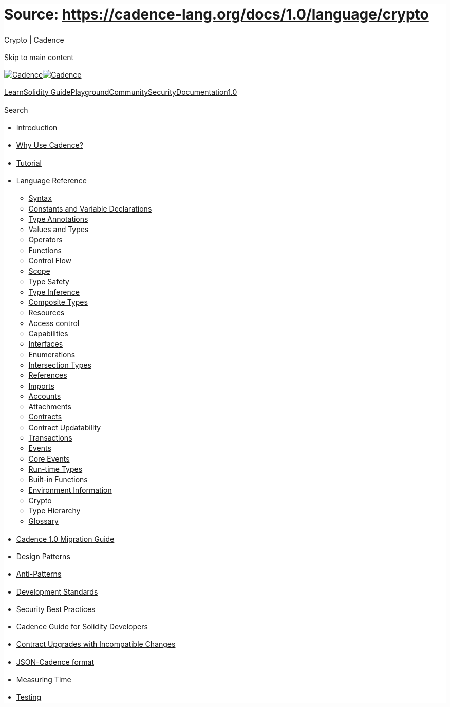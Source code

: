 # Source: https://cadence-lang.org/docs/1.0/language/crypto

Crypto | Cadence



[Skip to main content](#__docusaurus_skipToContent_fallback)

[![Cadence](/img/logo.svg)![Cadence](/img/logo.svg)](/)

[Learn](/learn)[Solidity Guide](/docs/solidity-to-cadence)[Playground](https://play.flow.com/)[Community](/community)[Security](https://flow.com/flow-responsible-disclosure/)[Documentation](/docs/)[1.0](/docs/)

Search

* [Introduction](/docs/)
* [Why Use Cadence?](/docs/why)
* [Tutorial](/docs/tutorial/first-steps)
* [Language Reference](/docs/language/)

  + [Syntax](/docs/language/syntax)
  + [Constants and Variable Declarations](/docs/language/constants-and-variables)
  + [Type Annotations](/docs/language/type-annotations)
  + [Values and Types](/docs/language/values-and-types)
  + [Operators](/docs/language/operators)
  + [Functions](/docs/language/functions)
  + [Control Flow](/docs/language/control-flow)
  + [Scope](/docs/language/scope)
  + [Type Safety](/docs/language/type-safety)
  + [Type Inference](/docs/language/type-inference)
  + [Composite Types](/docs/language/composite-types)
  + [Resources](/docs/language/resources)
  + [Access control](/docs/language/access-control)
  + [Capabilities](/docs/language/capabilities)
  + [Interfaces](/docs/language/interfaces)
  + [Enumerations](/docs/language/enumerations)
  + [Intersection Types](/docs/language/intersection-types)
  + [References](/docs/language/references)
  + [Imports](/docs/language/imports)
  + [Accounts](/docs/language/accounts/)
  + [Attachments](/docs/language/attachments)
  + [Contracts](/docs/language/contracts)
  + [Contract Updatability](/docs/language/contract-updatability)
  + [Transactions](/docs/language/transactions)
  + [Events](/docs/language/events)
  + [Core Events](/docs/language/core-events)
  + [Run-time Types](/docs/language/run-time-types)
  + [Built-in Functions](/docs/language/built-in-functions)
  + [Environment Information](/docs/language/environment-information)
  + [Crypto](/docs/language/crypto)
  + [Type Hierarchy](/docs/language/type-hierarchy)
  + [Glossary](/docs/language/glossary)
* [Cadence 1.0 Migration Guide](/docs/cadence-migration-guide/)
* [Design Patterns](/docs/design-patterns)
* [Anti-Patterns](/docs/anti-patterns)
* [Development Standards](/docs/project-development-tips)
* [Security Best Practices](/docs/security-best-practices)
* [Cadence Guide for Solidity Developers](/docs/solidity-to-cadence)
* [Contract Upgrades with Incompatible Changes](/docs/contract-upgrades)
* [JSON-Cadence format](/docs/json-cadence-spec)
* [Measuring Time](/docs/measuring-time)
* [Testing](/docs/testing-framework)
